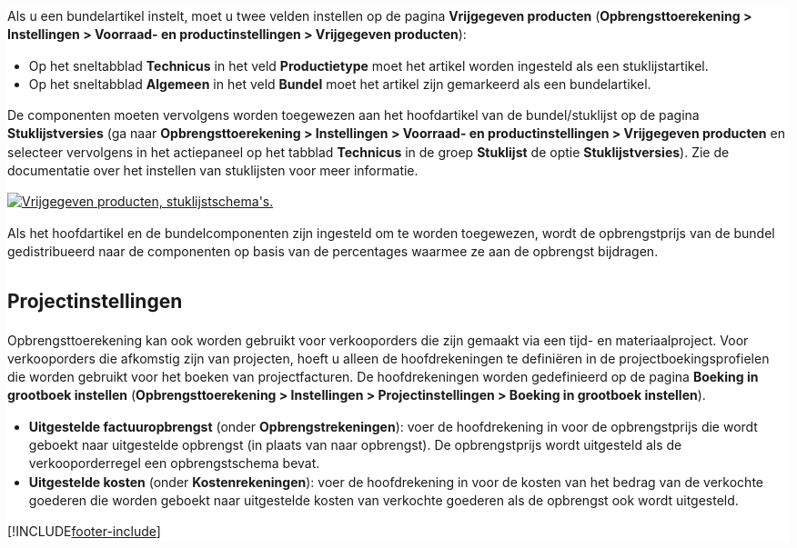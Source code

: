 Als u een bundelartikel instelt, moet u twee velden instellen op de pagina **Vrijgegeven producten** (**Opbrengsttoerekening \> Instellingen \> Voorraad- en productinstellingen \> Vrijgegeven producten**):

- Op het sneltabblad **Technicus** in het veld **Productietype** moet het artikel worden ingesteld als een stuklijstartikel.
- Op het sneltabblad **Algemeen** in het veld **Bundel** moet het artikel zijn gemarkeerd als een bundelartikel.

De componenten moeten vervolgens worden toegewezen aan het hoofdartikel van de bundel/stuklijst op de pagina **Stuklijstversies** (ga naar **Opbrengsttoerekening \> Instellingen \> Voorraad- en productinstellingen \> Vrijgegeven producten** en selecteer vervolgens in het actiepaneel op het tabblad **Technicus** in de groep **Stuklijst** de optie **Stuklijstversies**). Zie de documentatie over het instellen van stuklijsten voor meer informatie.

[![Vrijgegeven producten, stuklijstschema's.](./media/revenue-recognition-bom-scheduleds.jpg)](./media/revenue-recognition-bom-scheduleds.jpg)

Als het hoofdartikel en de bundelcomponenten zijn ingesteld om te worden toegewezen, wordt de opbrengstprijs van de bundel gedistribueerd naar de componenten op basis van de percentages waarmee ze aan de opbrengst bijdragen.

## <a name="project-setup"></a>Projectinstellingen

Opbrengsttoerekening kan ook worden gebruikt voor verkooporders die zijn gemaakt via een tijd- en materiaalproject. Voor verkooporders die afkomstig zijn van projecten, hoeft u alleen de hoofdrekeningen te definiëren in de projectboekingsprofielen die worden gebruikt voor het boeken van projectfacturen. De hoofdrekeningen worden gedefinieerd op de pagina **Boeking in grootboek instellen** (**Opbrengsttoerekening \> Instellingen \> Projectinstellingen \> Boeking in grootboek instellen**).

- **Uitgestelde factuuropbrengst** (onder **Opbrengstrekeningen**): voer de hoofdrekening in voor de opbrengstprijs die wordt geboekt naar uitgestelde opbrengst (in plaats van naar opbrengst). De opbrengstprijs wordt uitgesteld als de verkooporderregel een opbrengstschema bevat.
- **Uitgestelde kosten** (onder **Kostenrekeningen**): voer de hoofdrekening in voor de kosten van het bedrag van de verkochte goederen die worden geboekt naar uitgestelde kosten van verkochte goederen als de opbrengst ook wordt uitgesteld.


[!INCLUDE[footer-include](../../includes/footer-banner.md)]

